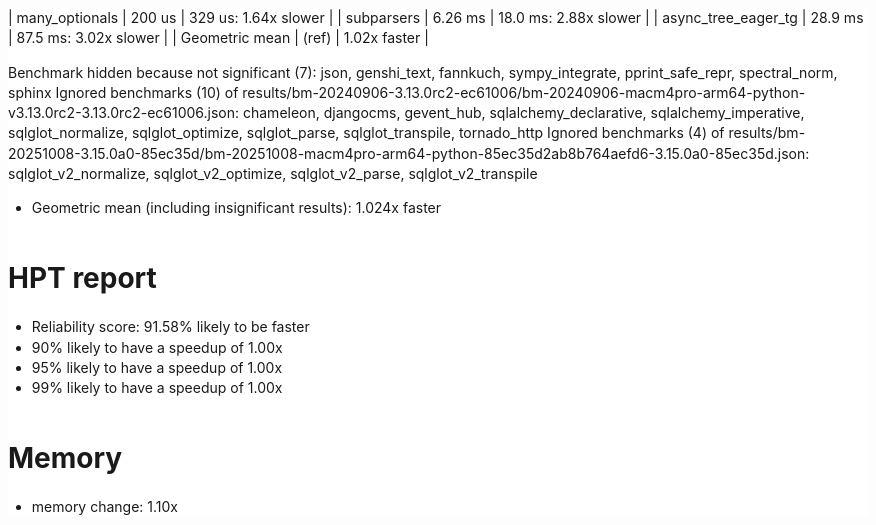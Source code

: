 | many_optionals                   | 200 us                                                         | 329 us: 1.64x slower                                                    |
| subparsers                       | 6.26 ms                                                        | 18.0 ms: 2.88x slower                                                   |
| async_tree_eager_tg              | 28.9 ms                                                        | 87.5 ms: 3.02x slower                                                   |
| Geometric mean                   | (ref)                                                          | 1.02x faster                                                            |

Benchmark hidden because not significant (7): json, genshi_text, fannkuch, sympy_integrate, pprint_safe_repr, spectral_norm, sphinx
Ignored benchmarks (10) of results/bm-20240906-3.13.0rc2-ec61006/bm-20240906-macm4pro-arm64-python-v3.13.0rc2-3.13.0rc2-ec61006.json: chameleon, djangocms, gevent_hub, sqlalchemy_declarative, sqlalchemy_imperative, sqlglot_normalize, sqlglot_optimize, sqlglot_parse, sqlglot_transpile, tornado_http
Ignored benchmarks (4) of results/bm-20251008-3.15.0a0-85ec35d/bm-20251008-macm4pro-arm64-python-85ec35d2ab8b764aefd6-3.15.0a0-85ec35d.json: sqlglot_v2_normalize, sqlglot_v2_optimize, sqlglot_v2_parse, sqlglot_v2_transpile

- Geometric mean (including insignificant results): 1.024x faster

# HPT report

- Reliability score: 91.58% likely to be faster
- 90% likely to have a speedup of 1.00x
- 95% likely to have a speedup of 1.00x
- 99% likely to have a speedup of 1.00x

# Memory
- memory change: 1.10x